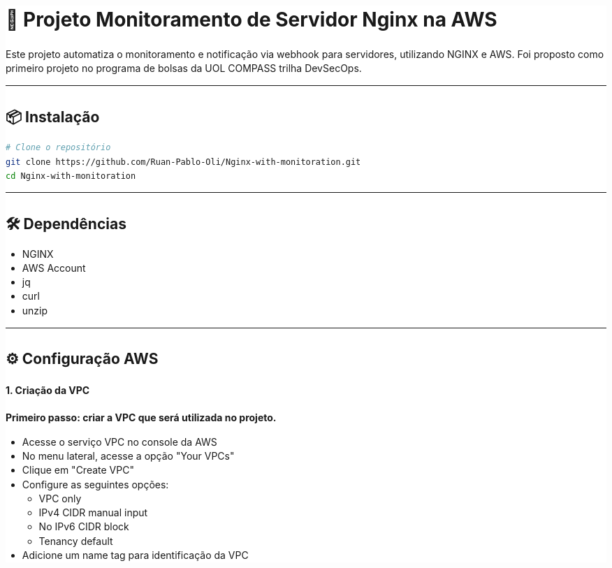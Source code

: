 # 🚀 Projeto Monitoramento de Servidor Nginx na AWS

Este projeto automatiza o monitoramento e notificação via webhook para servidores, utilizando NGINX e AWS. Foi proposto como primeiro projeto no programa de bolsas da UOL COMPASS trilha DevSecOps.

---

## 📦 Instalação

```bash
# Clone o repositório
git clone https://github.com/Ruan-Pablo-Oli/Nginx-with-monitoration.git
cd Nginx-with-monitoration
```

---

## 🛠️ Dependências

- NGINX
- AWS Account
- jq
- curl
- unzip

---

## ⚙️ Configuração AWS

#### 1. **Criação da VPC**
   
   **Primeiro passo: criar a VPC que será utilizada no projeto.**
   
   - Acesse o serviço VPC no console da AWS
   - No menu lateral, acesse a opção "Your VPCs"
   - Clique em "Create VPC" 
   - Configure as seguintes opções: 
      - VPC only
      - IPv4 CIDR manual input
      - No IPv6 CIDR block
      - Tenancy default
   - Adicione um name tag para identificação da VPC
